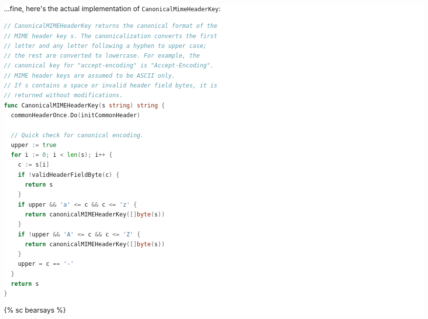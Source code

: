 ...fine, here's the actual implementation of `CanonicalMimeHeaderKey`:

```go
// CanonicalMIMEHeaderKey returns the canonical format of the
// MIME header key s. The canonicalization converts the first
// letter and any letter following a hyphen to upper case;
// the rest are converted to lowercase. For example, the
// canonical key for "accept-encoding" is "Accept-Encoding".
// MIME header keys are assumed to be ASCII only.
// If s contains a space or invalid header field bytes, it is
// returned without modifications.
func CanonicalMIMEHeaderKey(s string) string {
  commonHeaderOnce.Do(initCommonHeader)

  // Quick check for canonical encoding.
  upper := true
  for i := 0; i < len(s); i++ {
    c := s[i]
    if !validHeaderFieldByte(c) {
      return s
    }
    if upper && 'a' <= c && c <= 'z' {
      return canonicalMIMEHeaderKey([]byte(s))
    }
    if !upper && 'A' <= c && c <= 'Z' {
      return canonicalMIMEHeaderKey([]byte(s))
    }
    upper = c == '-'
  }
  return s
}
```

{% sc bearsays %}
